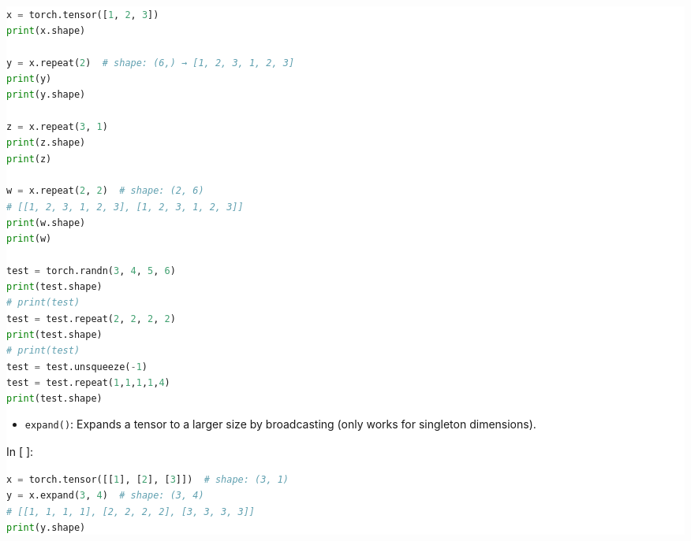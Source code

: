 ```python
x = torch.tensor([1, 2, 3])
print(x.shape)

y = x.repeat(2)  # shape: (6,) → [1, 2, 3, 1, 2, 3]
print(y)
print(y.shape)

z = x.repeat(3, 1)
print(z.shape)
print(z)

w = x.repeat(2, 2)  # shape: (2, 6)
# [[1, 2, 3, 1, 2, 3], [1, 2, 3, 1, 2, 3]]
print(w.shape)
print(w)

test = torch.randn(3, 4, 5, 6)
print(test.shape)
# print(test)
test = test.repeat(2, 2, 2, 2)
print(test.shape)
# print(test)
test = test.unsqueeze(-1)
test = test.repeat(1,1,1,1,4)
print(test.shape)
```

- `expand()`: Expands a tensor to a larger size by broadcasting (only works for singleton dimensions).

In [ ]:

```python
x = torch.tensor([[1], [2], [3]])  # shape: (3, 1)
y = x.expand(3, 4)  # shape: (3, 4)
# [[1, 1, 1, 1], [2, 2, 2, 2], [3, 3, 3, 3]]
print(y.shape)
```
